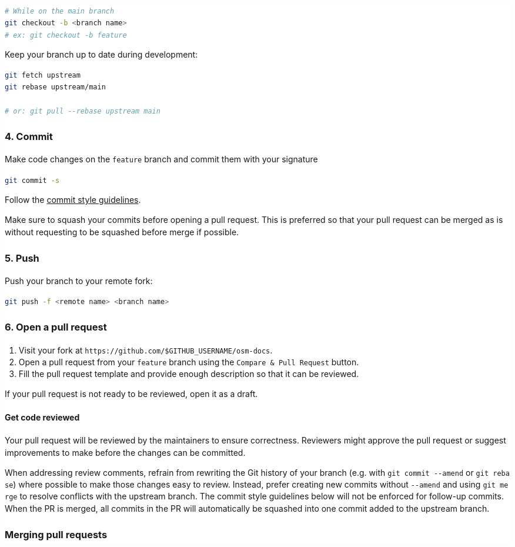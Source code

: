 ```sh
# While on the main branch
git checkout -b <branch name>
# ex: git checkout -b feature
```

Keep your branch up to date during development:

```sh
git fetch upstream
git rebase upstream/main

# or: git pull --rebase upstream main
```

### 4. Commit

Make code changes on the `feature` branch and commit them with your signature

```sh
git commit -s
```

Follow the [commit style guidelines](#commit-style-guideline).

Make sure to squash your commits before opening a pull request. This is preferred so that your pull request can be merged as is without requesting to be squashed before merge if possible.

### 5. Push

Push your branch to your remote fork:

```sh
git push -f <remote name> <branch name>
```

### 6. Open a pull request

1. Visit your fork at `https://github.com/$GITHUB_USERNAME/osm-docs`.
1. Open a pull request from your `feature` branch using the `Compare & Pull Request` button.
1. Fill the pull request template and provide enough description so that it can be reviewed.

If your pull request is not ready to be reviewed, open it as a draft.

#### Get code reviewed

Your pull request will be reviewed by the maintainers to ensure correctness. Reviewers might approve the pull request or suggest improvements to make before the changes can be committed.

When addressing review comments, refrain from rewriting the Git history of your branch (e.g. with `git commit --amend` or `git rebase`) where possible to make those changes easy to review. Instead, prefer creating new commits without `--amend` and using `git merge` to resolve conflicts with the upstream branch. The commit style guidelines below will not be enforced for follow-up commits. When the PR is merged, all commits in the PR will automatically be squashed into one commit added to the upstream branch.

### Merging pull requests
